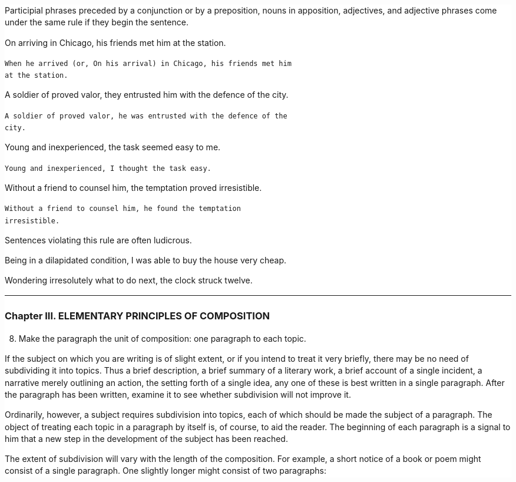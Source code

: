 Participial phrases preceded by a conjunction or by a preposition, nouns
in apposition, adjectives, and adjective phrases come under the same
rule if they begin the sentence.

  On arriving in Chicago, his friends met him at the station.

    When he arrived (or, On his arrival) in Chicago, his friends met him
    at the station.

  A soldier of proved valor, they entrusted him with the defence of the
  city.

    A soldier of proved valor, he was entrusted with the defence of the
    city.

  Young and inexperienced, the task seemed easy to me.

    Young and inexperienced, I thought the task easy.

  Without a friend to counsel him, the temptation proved irresistible.

    Without a friend to counsel him, he found the temptation
    irresistible.

Sentences violating this rule are often ludicrous.

  Being in a dilapidated condition, I was able to buy the house very
  cheap.

  Wondering irresolutely what to do next, the clock struck twelve.





---
### Chapter III. ELEMENTARY PRINCIPLES OF COMPOSITION


8. Make the paragraph the unit of composition: one paragraph to each
topic.

If the subject on which you are writing is of slight extent, or if you
intend to treat it very briefly, there may be no need of subdividing it
into topics. Thus a brief description, a brief summary of a literary
work, a brief account of a single incident, a narrative merely outlining
an action, the setting forth of a single idea, any one of these is best
written in a single paragraph. After the paragraph has been written,
examine it to see whether subdivision will not improve it.

Ordinarily, however, a subject requires subdivision into topics, each of
which should be made the subject of a paragraph. The object of treating
each topic in a paragraph by itself is, of course, to aid the reader.
The beginning of each paragraph is a signal to him that a new step in
the development of the subject has been reached.

The extent of subdivision will vary with the length of the composition.
For example, a short notice of a book or poem might consist of a single
paragraph. One slightly longer might consist of two paragraphs:
